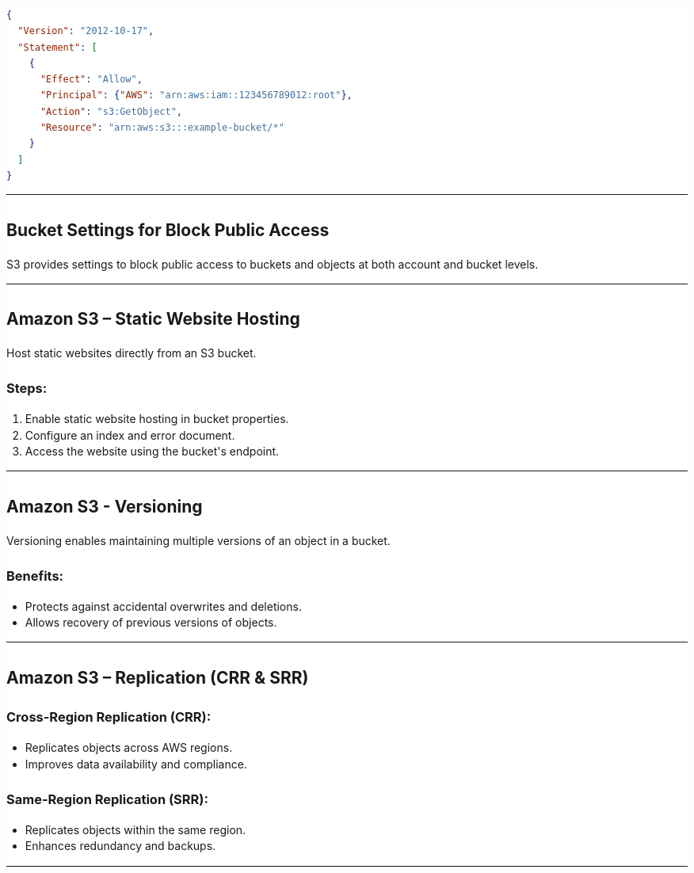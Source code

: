 ```json
{
  "Version": "2012-10-17",
  "Statement": [
    {
      "Effect": "Allow",
      "Principal": {"AWS": "arn:aws:iam::123456789012:root"},
      "Action": "s3:GetObject",
      "Resource": "arn:aws:s3:::example-bucket/*"
    }
  ]
}
```

---

## Bucket Settings for Block Public Access
S3 provides settings to block public access to buckets and objects at both account and bucket levels.

---

## Amazon S3 – Static Website Hosting
Host static websites directly from an S3 bucket.

### Steps:
1. Enable static website hosting in bucket properties.
2. Configure an index and error document.
3. Access the website using the bucket's endpoint.

---

## Amazon S3 - Versioning
Versioning enables maintaining multiple versions of an object in a bucket.

### Benefits:
- Protects against accidental overwrites and deletions.
- Allows recovery of previous versions of objects.

---

## Amazon S3 – Replication (CRR & SRR)

### Cross-Region Replication (CRR):
- Replicates objects across AWS regions.
- Improves data availability and compliance.

### Same-Region Replication (SRR):
- Replicates objects within the same region.
- Enhances redundancy and backups.

---
